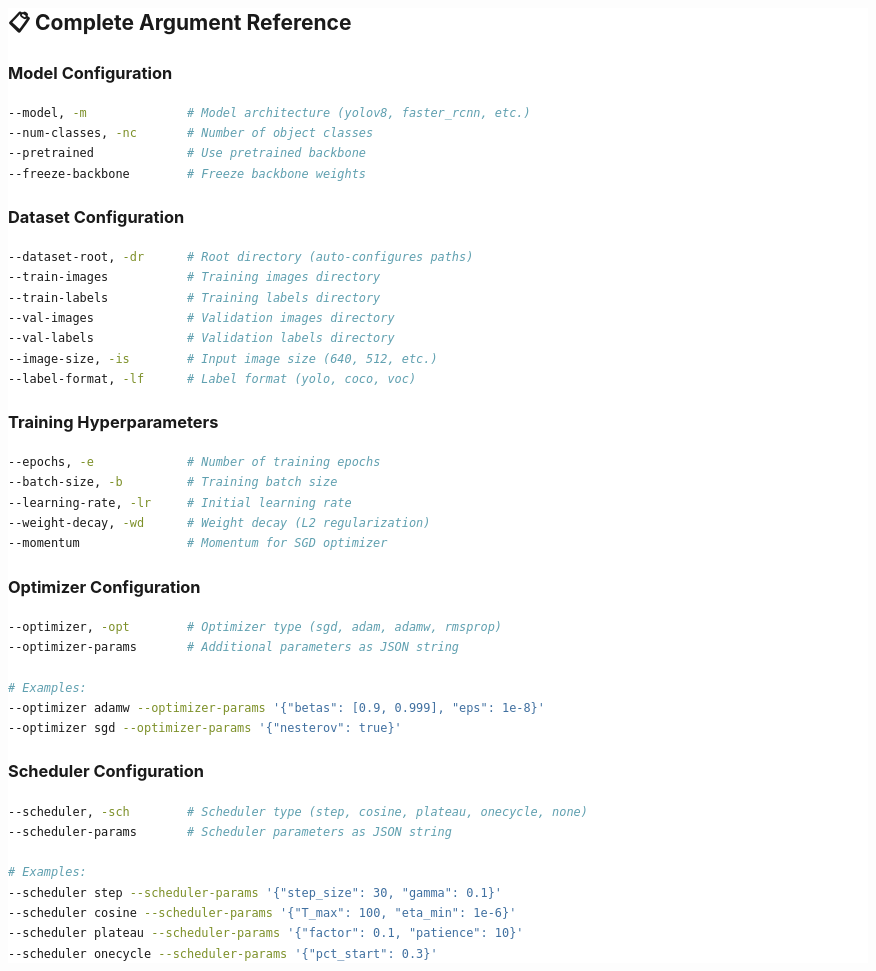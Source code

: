 ## 📋 Complete Argument Reference

### Model Configuration

```bash
--model, -m              # Model architecture (yolov8, faster_rcnn, etc.)
--num-classes, -nc       # Number of object classes
--pretrained             # Use pretrained backbone
--freeze-backbone        # Freeze backbone weights
```

### Dataset Configuration

```bash
--dataset-root, -dr      # Root directory (auto-configures paths)
--train-images           # Training images directory
--train-labels           # Training labels directory
--val-images             # Validation images directory
--val-labels             # Validation labels directory
--image-size, -is        # Input image size (640, 512, etc.)
--label-format, -lf      # Label format (yolo, coco, voc)
```

### Training Hyperparameters

```bash
--epochs, -e             # Number of training epochs
--batch-size, -b         # Training batch size
--learning-rate, -lr     # Initial learning rate
--weight-decay, -wd      # Weight decay (L2 regularization)
--momentum               # Momentum for SGD optimizer
```

### Optimizer Configuration

```bash
--optimizer, -opt        # Optimizer type (sgd, adam, adamw, rmsprop)
--optimizer-params       # Additional parameters as JSON string

# Examples:
--optimizer adamw --optimizer-params '{"betas": [0.9, 0.999], "eps": 1e-8}'
--optimizer sgd --optimizer-params '{"nesterov": true}'
```

### Scheduler Configuration

```bash
--scheduler, -sch        # Scheduler type (step, cosine, plateau, onecycle, none)
--scheduler-params       # Scheduler parameters as JSON string

# Examples:
--scheduler step --scheduler-params '{"step_size": 30, "gamma": 0.1}'
--scheduler cosine --scheduler-params '{"T_max": 100, "eta_min": 1e-6}'
--scheduler plateau --scheduler-params '{"factor": 0.1, "patience": 10}'
--scheduler onecycle --scheduler-params '{"pct_start": 0.3}'
```
